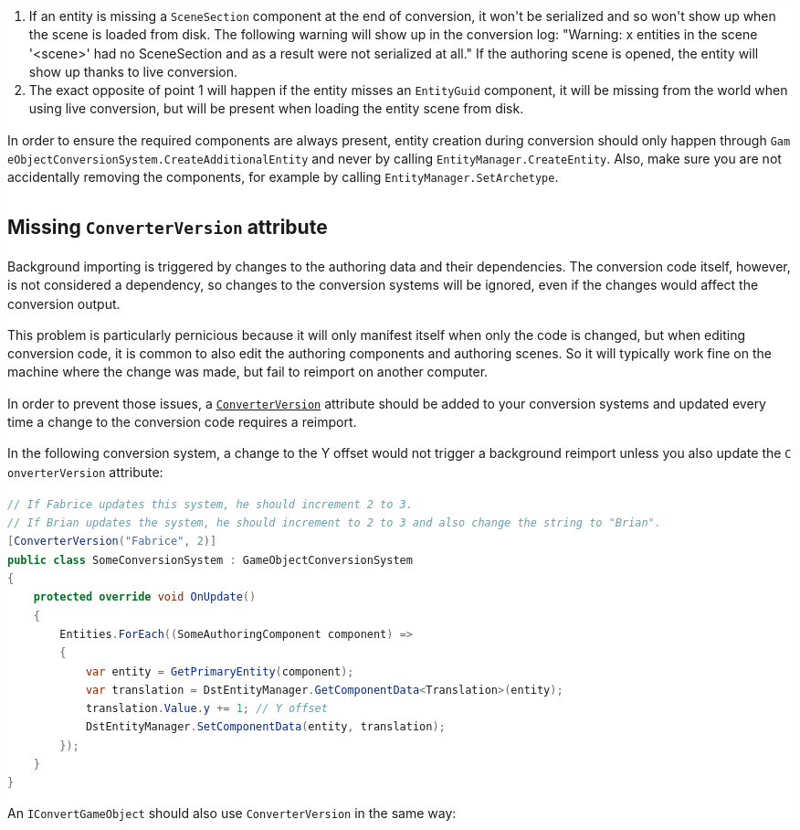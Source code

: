 1. If an entity is missing a `SceneSection` component at the end of conversion, it won't be serialized and so won't show up when the scene is loaded from disk. The following warning will show up in the conversion log: "Warning: x entities in the scene '&lt;scene&gt;' had no SceneSection and as a result were not serialized at all." If the authoring scene is opened, the entity will show up thanks to live conversion.
2. The exact opposite of point 1 will happen if the entity misses an `EntityGuid` component, it will be missing from the world when using live conversion, but will be present when loading the entity scene from disk.

In order to ensure the required components are always present, entity creation during conversion should only happen through `GameObjectConversionSystem.CreateAdditionalEntity` and never by calling `EntityManager.CreateEntity`. Also, make sure you are not accidentally removing the components, for example by calling `EntityManager.SetArchetype`.

## Missing `ConverterVersion` attribute

Background importing is triggered by changes to the authoring data and their dependencies. The conversion code itself, however, is not considered a dependency, so changes to the conversion systems will be ignored, even if the changes would affect the conversion output.

This problem is particularly pernicious because it will only manifest itself when only the code is changed, but when editing conversion code, it is common to also edit the authoring components and authoring scenes. So it will typically work fine on the machine where the change was made, but fail to reimport on another computer.

In order to prevent those issues, a [`ConverterVersion`](xref:conversion#the-converterversion-attribute) attribute should be added to your conversion systems and updated every time a change to the conversion code requires a reimport.

In the following conversion system, a change to the Y offset would not trigger a background reimport unless you also update the `ConverterVersion` attribute:

```c#
// If Fabrice updates this system, he should increment 2 to 3.
// If Brian updates the system, he should increment to 2 to 3 and also change the string to "Brian".
[ConverterVersion("Fabrice", 2)]
public class SomeConversionSystem : GameObjectConversionSystem
{
    protected override void OnUpdate()
    {
        Entities.ForEach((SomeAuthoringComponent component) =>
        {
            var entity = GetPrimaryEntity(component);
            var translation = DstEntityManager.GetComponentData<Translation>(entity);
            translation.Value.y += 1; // Y offset
            DstEntityManager.SetComponentData(entity, translation);
        });
    }
}
```

An `IConvertGameObject` should also use `ConverterVersion` in the same way:

